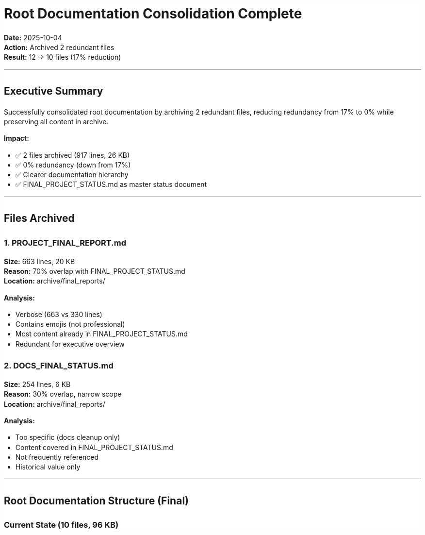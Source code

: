 # Root Documentation Consolidation Complete

**Date:** 2025-10-04  
**Action:** Archived 2 redundant files  
**Result:** 12 → 10 files (17% reduction)

---

## Executive Summary

Successfully consolidated root documentation by archiving 2 redundant files, reducing redundancy from 17% to 0% while preserving all content in archive.

**Impact:**
- ✅ 2 files archived (917 lines, 26 KB)
- ✅ 0% redundancy (down from 17%)
- ✅ Clearer documentation hierarchy
- ✅ FINAL_PROJECT_STATUS.md as master status document

---

## Files Archived

### 1. PROJECT_FINAL_REPORT.md
**Size:** 663 lines, 20 KB  
**Reason:** 70% overlap with FINAL_PROJECT_STATUS.md  
**Location:** archive/final_reports/

**Analysis:**
- Verbose (663 vs 330 lines)
- Contains emojis (not professional)
- Most content already in FINAL_PROJECT_STATUS.md
- Redundant for executive overview

### 2. DOCS_FINAL_STATUS.md
**Size:** 254 lines, 6 KB  
**Reason:** 30% overlap, narrow scope  
**Location:** archive/final_reports/

**Analysis:**
- Too specific (docs cleanup only)
- Content covered in FINAL_PROJECT_STATUS.md
- Not frequently referenced
- Historical value only

---

## Root Documentation Structure (Final)

### Current State (10 files, 96 KB)
